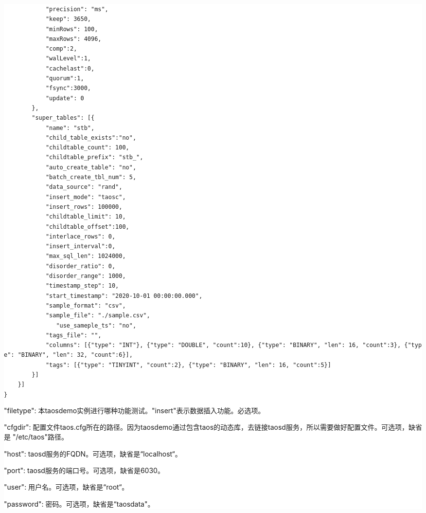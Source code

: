```
            "precision": "ms",
            "keep": 3650,
            "minRows": 100,
            "maxRows": 4096,
            "comp":2,
            "walLevel":1,
            "cachelast":0,
            "quorum":1,
            "fsync":3000,
            "update": 0
        },
        "super_tables": [{
            "name": "stb",
            "child_table_exists":"no",   
            "childtable_count": 100,   
            "childtable_prefix": "stb_", 
            "auto_create_table": "no",   
            "batch_create_tbl_num": 5,   
            "data_source": "rand",       
            "insert_mode": "taosc",      
            "insert_rows": 100000,       
            "childtable_limit": 10,      
            "childtable_offset":100,     
            "interlace_rows": 0,         
            "insert_interval":0,         
            "max_sql_len": 1024000,      
            "disorder_ratio": 0,         
            "disorder_range": 1000,      
            "timestamp_step": 10,         
            "start_timestamp": "2020-10-01 00:00:00.000",  
            "sample_format": "csv",       
            "sample_file": "./sample.csv",
               "use_sameple_ts": "no",
            "tags_file": "",              
            "columns": [{"type": "INT"}, {"type": "DOUBLE", "count":10}, {"type": "BINARY", "len": 16, "count":3}, {"type": "BINARY", "len": 32, "count":6}],
            "tags": [{"type": "TINYINT", "count":2}, {"type": "BINARY", "len": 16, "count":5}]
        }]
    }]
}
```

"filetype": 本taosdemo实例进行哪种功能测试。"insert"表示数据插入功能。必选项。

"cfgdir": 配置文件taos.cfg所在的路径。因为taosdemo通过包含taos的动态库，去链接taosd服务，所以需要做好配置文件。可选项，缺省是 "/etc/taos"路径。

"host": taosd服务的FQDN。可选项，缺省是“localhost“。

"port": taosd服务的端口号。可选项，缺省是6030。

"user": 用户名。可选项，缺省是“root“。

"password": 密码。可选项，缺省是“taosdata"。

